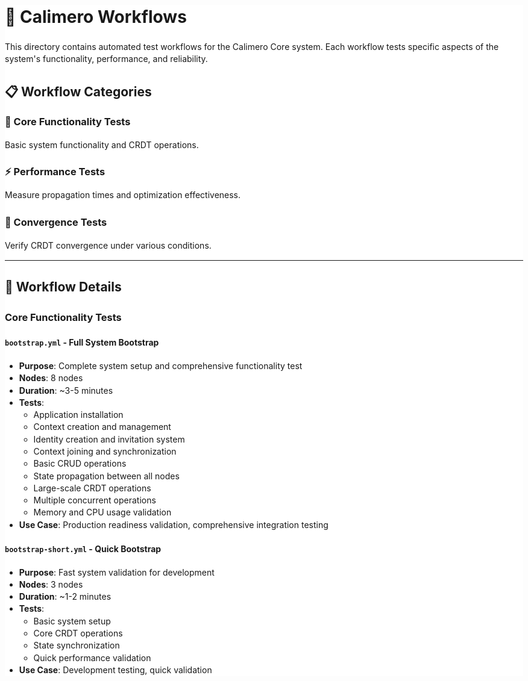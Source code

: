 # 🧪 Calimero Workflows

This directory contains automated test workflows for the Calimero Core system. Each workflow tests specific aspects of the system's functionality, performance, and reliability.

## 📋 **Workflow Categories**

### **🔧 Core Functionality Tests**
Basic system functionality and CRDT operations.

### **⚡ Performance Tests**
Measure propagation times and optimization effectiveness.

### **🔄 Convergence Tests**
Verify CRDT convergence under various conditions.

---

## 🚀 **Workflow Details**

### **Core Functionality Tests**

#### **`bootstrap.yml`** - Full System Bootstrap
- **Purpose**: Complete system setup and comprehensive functionality test
- **Nodes**: 8 nodes
- **Duration**: ~3-5 minutes
- **Tests**: 
  - Application installation
  - Context creation and management
  - Identity creation and invitation system
  - Context joining and synchronization
  - Basic CRUD operations
  - State propagation between all nodes
  - Large-scale CRDT operations
  - Multiple concurrent operations
  - Memory and CPU usage validation
- **Use Case**: Production readiness validation, comprehensive integration testing

#### **`bootstrap-short.yml`** - Quick Bootstrap
- **Purpose**: Fast system validation for development
- **Nodes**: 3 nodes
- **Duration**: ~1-2 minutes
- **Tests**: 
  - Basic system setup
  - Core CRDT operations
  - State synchronization
  - Quick performance validation
- **Use Case**: Development testing, quick validation
